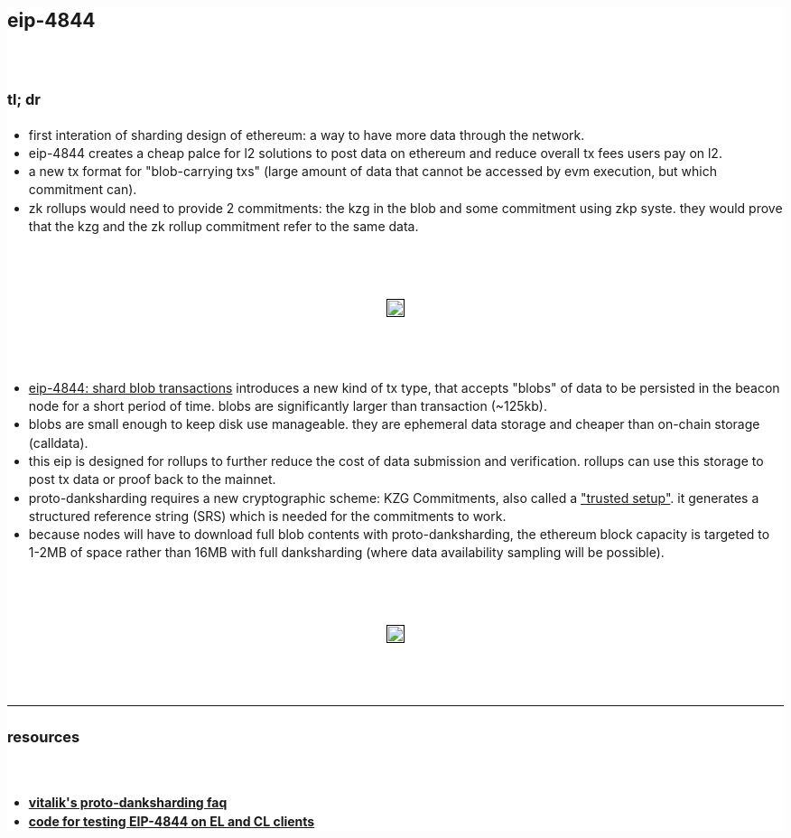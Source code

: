 ## eip-4844

<br>

### tl; dr

- first interation of sharding design of ethereum: a way to have more data through the network.
- eip-4844 creates a cheap palce for l2 solutions to post data on ethereum and reduce overall tx fees users pay on l2.
- a new tx format for "blob-carrying txs" (large amount of data that cannot be accessed by evm execution, but which commitment can).
- zk rollups would need to provide 2 commitments: the kzg in the blob and some commitment using zkp syste. they would prove that the kzg and the zk rollup commitment refer to the same data.

<br>
<br>
<p align="center">
<img src="https://user-images.githubusercontent.com/1130416/235268925-57c622b1-7bf1-45dc-a685-b7a6fa03ad16.png" width="80%" align="center" style="padding:1px;border:1px solid black;"/>
</p>
<br>
<br>

* [eip-4844: shard blob transactions](https://www.eip4844.com/) introduces a new kind of tx type, that accepts "blobs" of data to be persisted in the beacon node for a short period of time. blobs are significantly larger than transaction (~125kb).
* blobs are small enough to keep disk use manageable. they are ephemeral data storage and cheaper than on-chain storage (calldata). 
* this eip is designed for rollups to further reduce the cost of data submission and verification. rollups can use this storage to post tx data or proof back to the mainnet.
* proto-danksharding requires a new cryptographic scheme: KZG Commitments, also called a ["trusted setup"](https://github.com/go-outside-labs/blockchains-protocol-design/tree/main/zero_knowledge_proofs/proofs#common-reference-strings-trusted-setup-multi-party-computation-ceremony). it generates a structured reference string (SRS) which is needed for the commitments to work.
* because nodes will have to download full blob contents with proto-danksharding, the ethereum block capacity is targeted to 1-2MB of space rather than 16MB with full danksharding (where data availability sampling will be possible).

<br>
<br>

<p align="center">
<img src="https://user-images.githubusercontent.com/1130416/235269011-ef88917b-10ce-4d5c-acb6-25a65eda23b0.png" width="80%" align="center" style="padding:1px;border:1px solid black;"/>
</p>

<br>
<br>

----

### resources

<br>

* **[vitalik's proto-danksharding faq](https://notes.ethereum.org/@vbuterin/proto_danksharding_faq#Proto-Danksharding-FAQ)**
* **[code for testing EIP-4844 on EL and CL clients](https://github.com/Inphi/eip4844-interop)**
